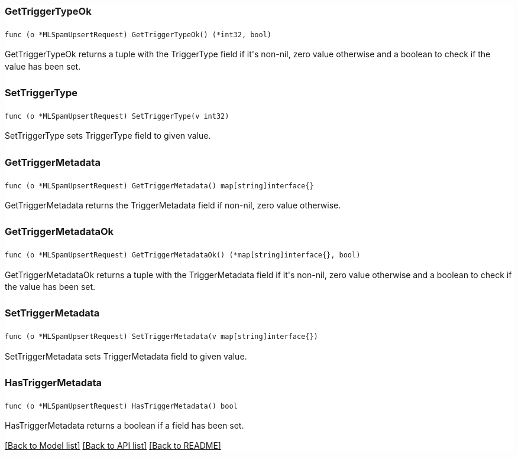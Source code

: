 ### GetTriggerTypeOk

`func (o *MLSpamUpsertRequest) GetTriggerTypeOk() (*int32, bool)`

GetTriggerTypeOk returns a tuple with the TriggerType field if it's non-nil, zero value otherwise
and a boolean to check if the value has been set.

### SetTriggerType

`func (o *MLSpamUpsertRequest) SetTriggerType(v int32)`

SetTriggerType sets TriggerType field to given value.


### GetTriggerMetadata

`func (o *MLSpamUpsertRequest) GetTriggerMetadata() map[string]interface{}`

GetTriggerMetadata returns the TriggerMetadata field if non-nil, zero value otherwise.

### GetTriggerMetadataOk

`func (o *MLSpamUpsertRequest) GetTriggerMetadataOk() (*map[string]interface{}, bool)`

GetTriggerMetadataOk returns a tuple with the TriggerMetadata field if it's non-nil, zero value otherwise
and a boolean to check if the value has been set.

### SetTriggerMetadata

`func (o *MLSpamUpsertRequest) SetTriggerMetadata(v map[string]interface{})`

SetTriggerMetadata sets TriggerMetadata field to given value.

### HasTriggerMetadata

`func (o *MLSpamUpsertRequest) HasTriggerMetadata() bool`

HasTriggerMetadata returns a boolean if a field has been set.


[[Back to Model list]](../README.md#documentation-for-models) [[Back to API list]](../README.md#documentation-for-api-endpoints) [[Back to README]](../README.md)


